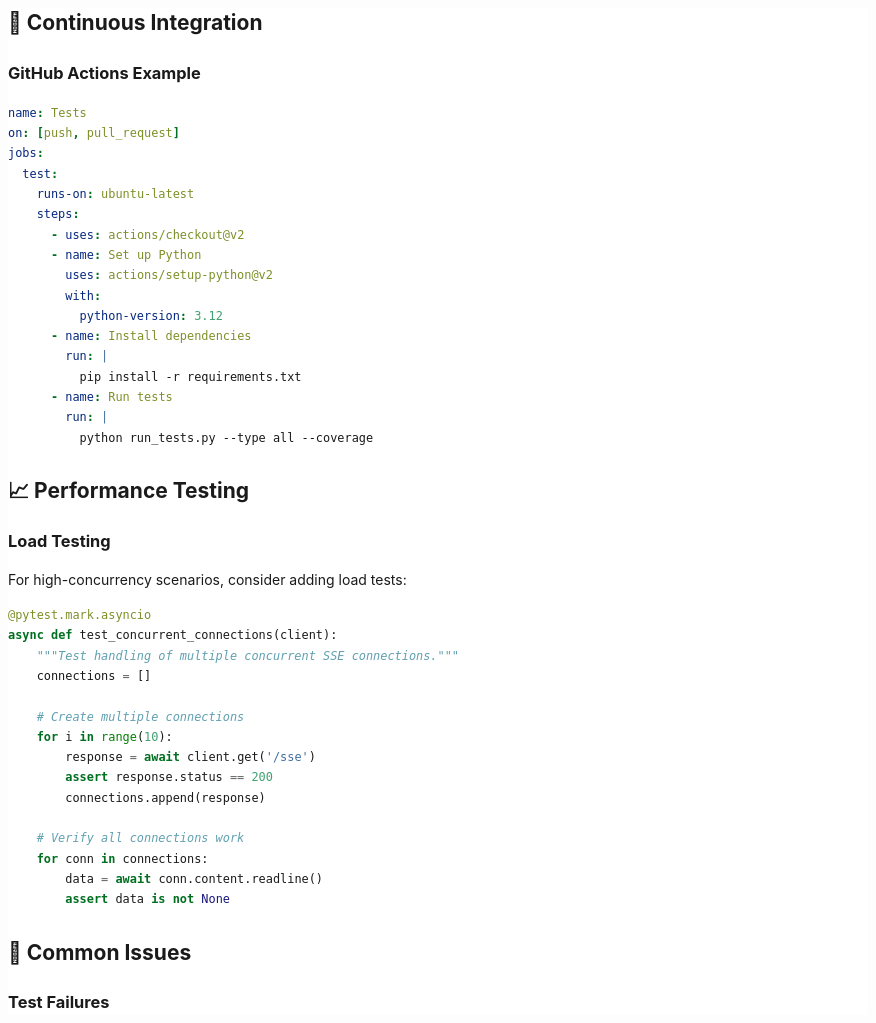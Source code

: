 ## 🔄 Continuous Integration

### GitHub Actions Example

```yaml
name: Tests
on: [push, pull_request]
jobs:
  test:
    runs-on: ubuntu-latest
    steps:
      - uses: actions/checkout@v2
      - name: Set up Python
        uses: actions/setup-python@v2
        with:
          python-version: 3.12
      - name: Install dependencies
        run: |
          pip install -r requirements.txt
      - name: Run tests
        run: |
          python run_tests.py --type all --coverage
```

## 📈 Performance Testing

### Load Testing

For high-concurrency scenarios, consider adding load tests:

```python
@pytest.mark.asyncio
async def test_concurrent_connections(client):
    """Test handling of multiple concurrent SSE connections."""
    connections = []
    
    # Create multiple connections
    for i in range(10):
        response = await client.get('/sse')
        assert response.status == 200
        connections.append(response)
    
    # Verify all connections work
    for conn in connections:
        data = await conn.content.readline()
        assert data is not None
```

## 🚨 Common Issues

### Test Failures
